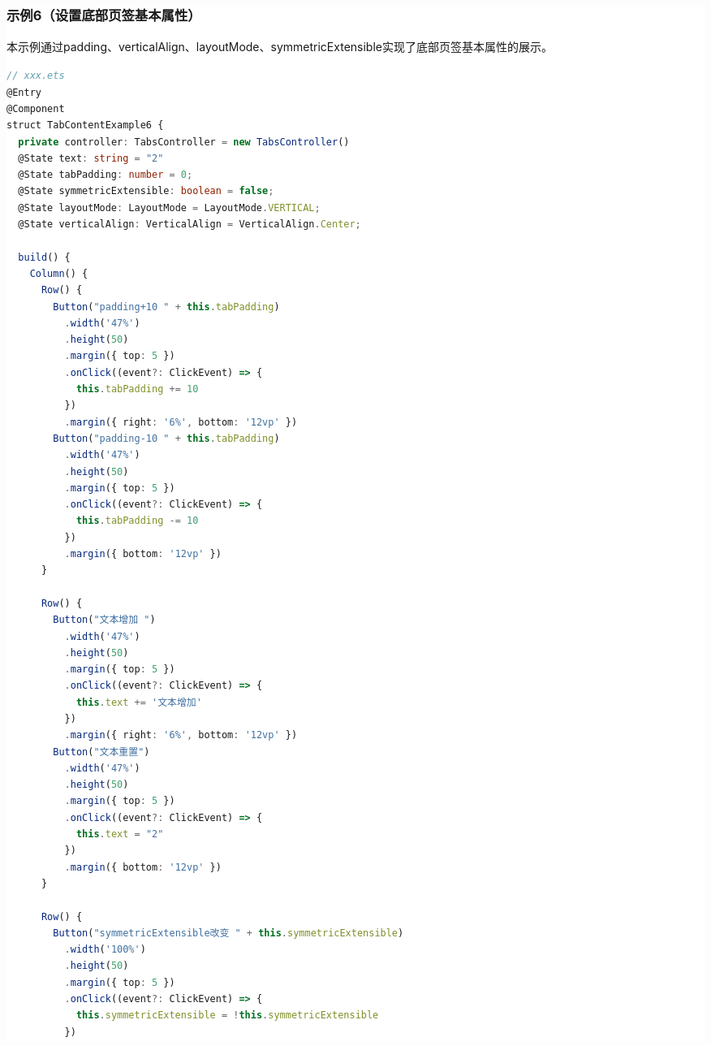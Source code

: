 ### 示例6（设置底部页签基本属性）

本示例通过padding、verticalAlign、layoutMode、symmetricExtensible实现了底部页签基本属性的展示。

```ts
// xxx.ets
@Entry
@Component
struct TabContentExample6 {
  private controller: TabsController = new TabsController()
  @State text: string = "2"
  @State tabPadding: number = 0;
  @State symmetricExtensible: boolean = false;
  @State layoutMode: LayoutMode = LayoutMode.VERTICAL;
  @State verticalAlign: VerticalAlign = VerticalAlign.Center;

  build() {
    Column() {
      Row() {
        Button("padding+10 " + this.tabPadding)
          .width('47%')
          .height(50)
          .margin({ top: 5 })
          .onClick((event?: ClickEvent) => {
            this.tabPadding += 10
          })
          .margin({ right: '6%', bottom: '12vp' })
        Button("padding-10 " + this.tabPadding)
          .width('47%')
          .height(50)
          .margin({ top: 5 })
          .onClick((event?: ClickEvent) => {
            this.tabPadding -= 10
          })
          .margin({ bottom: '12vp' })
      }

      Row() {
        Button("文本增加 ")
          .width('47%')
          .height(50)
          .margin({ top: 5 })
          .onClick((event?: ClickEvent) => {
            this.text += '文本增加'
          })
          .margin({ right: '6%', bottom: '12vp' })
        Button("文本重置")
          .width('47%')
          .height(50)
          .margin({ top: 5 })
          .onClick((event?: ClickEvent) => {
            this.text = "2"
          })
          .margin({ bottom: '12vp' })
      }

      Row() {
        Button("symmetricExtensible改变 " + this.symmetricExtensible)
          .width('100%')
          .height(50)
          .margin({ top: 5 })
          .onClick((event?: ClickEvent) => {
            this.symmetricExtensible = !this.symmetricExtensible
          })
```